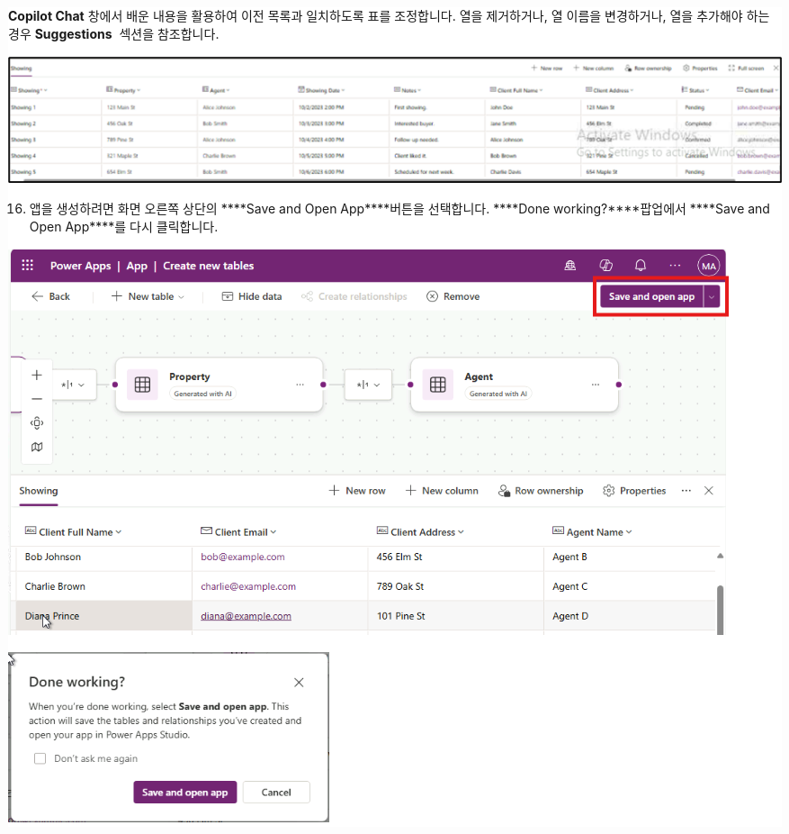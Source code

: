**Copilot Chat** 창에서 배운 내용을 활용하여 이전 목록과 일치하도록 표를
조정합니다. 열을 제거하거나, 열 이름을 변경하거나, 열을 추가해야 하는
경우 **Suggestions**  섹션을 참조합니다.

![Screenshot](./media/image15.png)

16. 앱을 생성하려면 화면 오른쪽 상단의 \*\***Save and Open
    App\*\***버튼을 선택합니다. **\*\*Done working?\*\***팝업에서
    \*\***Save and Open App\*\***를 다시 클릭합니다.

![](./media/image16.png)

![](./media/image17.png)
